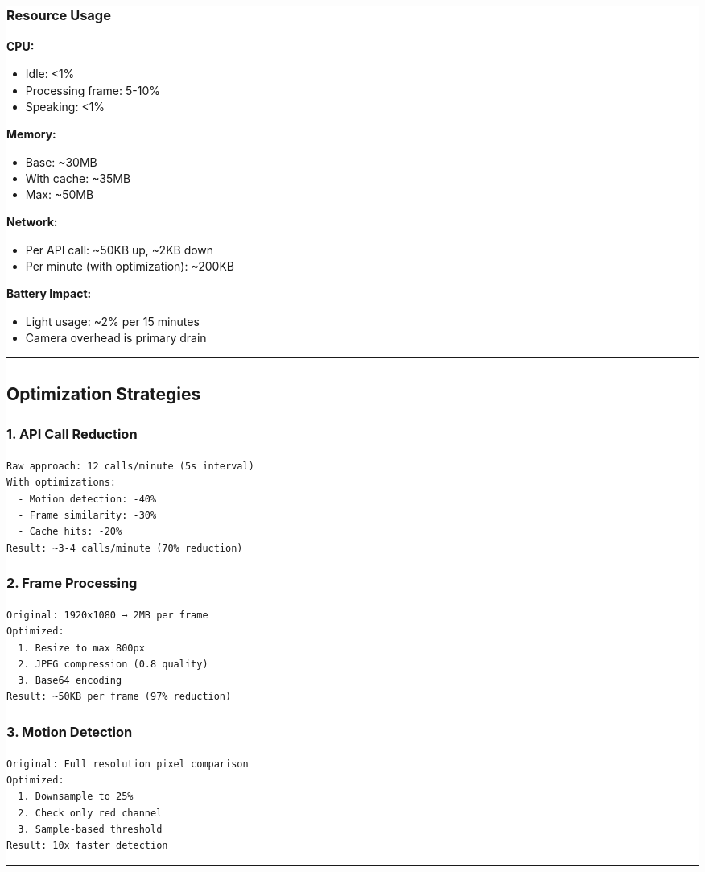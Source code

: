 ### Resource Usage

**CPU:**
- Idle: <1%
- Processing frame: 5-10%
- Speaking: <1%

**Memory:**
- Base: ~30MB
- With cache: ~35MB
- Max: ~50MB

**Network:**
- Per API call: ~50KB up, ~2KB down
- Per minute (with optimization): ~200KB

**Battery Impact:**
- Light usage: ~2% per 15 minutes
- Camera overhead is primary drain

---

## Optimization Strategies

### 1. API Call Reduction

```
Raw approach: 12 calls/minute (5s interval)
With optimizations:
  - Motion detection: -40%
  - Frame similarity: -30%
  - Cache hits: -20%
Result: ~3-4 calls/minute (70% reduction)
```

### 2. Frame Processing

```
Original: 1920x1080 → 2MB per frame
Optimized:
  1. Resize to max 800px
  2. JPEG compression (0.8 quality)
  3. Base64 encoding
Result: ~50KB per frame (97% reduction)
```

### 3. Motion Detection

```
Original: Full resolution pixel comparison
Optimized:
  1. Downsample to 25%
  2. Check only red channel
  3. Sample-based threshold
Result: 10x faster detection
```

---